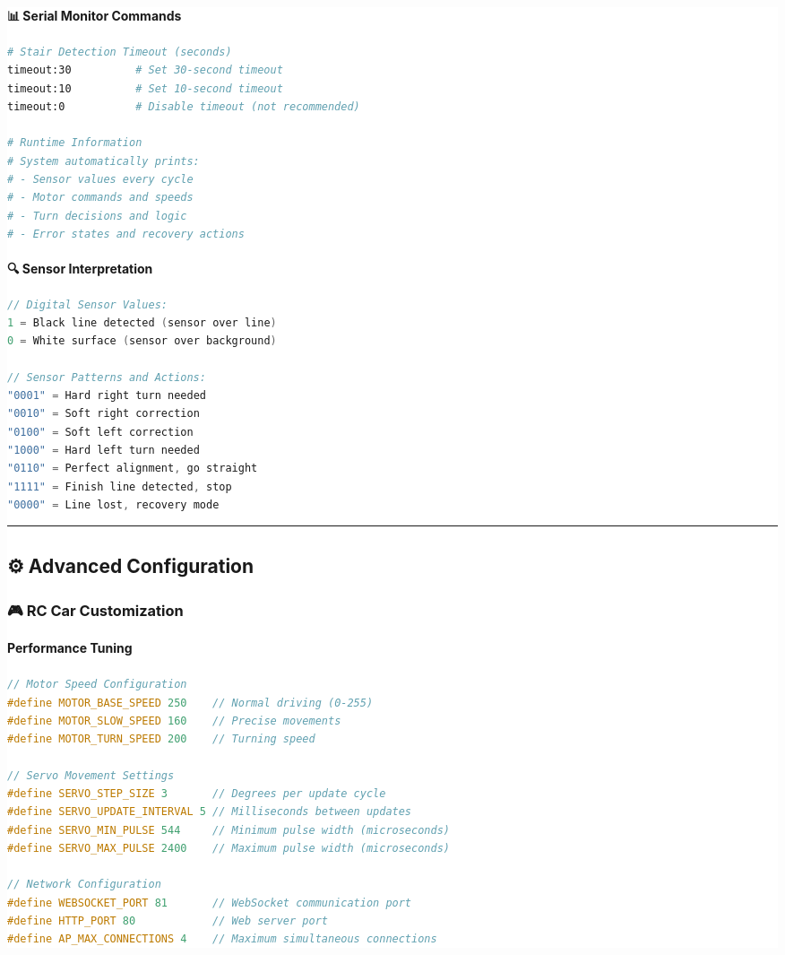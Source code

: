 #### **📊 Serial Monitor Commands**
```bash
# Stair Detection Timeout (seconds)
timeout:30          # Set 30-second timeout
timeout:10          # Set 10-second timeout  
timeout:0           # Disable timeout (not recommended)

# Runtime Information
# System automatically prints:
# - Sensor values every cycle
# - Motor commands and speeds
# - Turn decisions and logic
# - Error states and recovery actions
```

#### **🔍 Sensor Interpretation**
```cpp
// Digital Sensor Values:
1 = Black line detected (sensor over line)
0 = White surface (sensor over background)

// Sensor Patterns and Actions:
"0001" = Hard right turn needed
"0010" = Soft right correction  
"0100" = Soft left correction
"1000" = Hard left turn needed
"0110" = Perfect alignment, go straight
"1111" = Finish line detected, stop
"0000" = Line lost, recovery mode
```

---

## ⚙️ Advanced Configuration

### 🎮 RC Car Customization

#### **Performance Tuning**
```cpp
// Motor Speed Configuration
#define MOTOR_BASE_SPEED 250    // Normal driving (0-255)
#define MOTOR_SLOW_SPEED 160    // Precise movements
#define MOTOR_TURN_SPEED 200    // Turning speed

// Servo Movement Settings  
#define SERVO_STEP_SIZE 3       // Degrees per update cycle
#define SERVO_UPDATE_INTERVAL 5 // Milliseconds between updates
#define SERVO_MIN_PULSE 544     // Minimum pulse width (microseconds)
#define SERVO_MAX_PULSE 2400    // Maximum pulse width (microseconds)

// Network Configuration
#define WEBSOCKET_PORT 81       // WebSocket communication port
#define HTTP_PORT 80            // Web server port
#define AP_MAX_CONNECTIONS 4    // Maximum simultaneous connections
```
